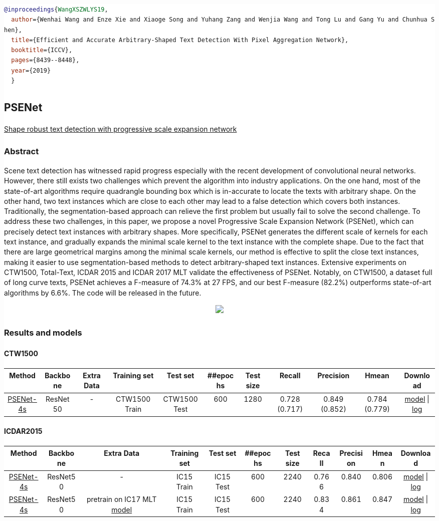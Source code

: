 ```bibtex
@inproceedings{WangXSZWLYS19,
  author={Wenhai Wang and Enze Xie and Xiaoge Song and Yuhang Zang and Wenjia Wang and Tong Lu and Gang Yu and Chunhua Shen},
  title={Efficient and Accurate Arbitrary-Shaped Text Detection With Pixel Aggregation Network},
  booktitle={ICCV},
  pages={8439--8448},
  year={2019}
  }
```

## PSENet

[Shape robust text detection with progressive scale expansion network](https://arxiv.org/abs/1903.12473)



### Abstract

Scene text detection has witnessed rapid progress especially with the recent development of convolutional neural networks. However, there still exists two challenges which prevent the algorithm into industry applications. On the one hand, most of the state-of-art algorithms require quadrangle bounding box which is in-accurate to locate the texts with arbitrary shape. On the other hand, two text instances which are close to each other may lead to a false detection which covers both instances. Traditionally, the segmentation-based approach can relieve the first problem but usually fail to solve the second challenge. To address these two challenges, in this paper, we propose a novel Progressive Scale Expansion Network (PSENet), which can precisely detect text instances with arbitrary shapes. More specifically, PSENet generates the different scale of kernels for each text instance, and gradually expands the minimal scale kernel to the text instance with the complete shape. Due to the fact that there are large geometrical margins among the minimal scale kernels, our method is effective to split the close text instances, making it easier to use segmentation-based methods to detect arbitrary-shaped text instances. Extensive experiments on CTW1500, Total-Text, ICDAR 2015 and ICDAR 2017 MLT validate the effectiveness of PSENet. Notably, on CTW1500, a dataset full of long curve texts, PSENet achieves a F-measure of 74.3% at 27 FPS, and our best F-measure (82.2%) outperforms state-of-art algorithms by 6.6%. The code will be released in the future.

<div align=center>
<img src="https://user-images.githubusercontent.com/22607038/142795864-9b455b10-8a19-45bb-aeaf-4b733f341afc.png"/>
</div>

### Results and models

#### CTW1500

|                      Method                       | Backbone | Extra Data | Training set  |   Test set   | ##epochs | Test size |    Recall     |   Precision   |     Hmean     |                       Download                       |
| :-----------------------------------------------: | :------: | :--------: | :-----------: | :----------: | :------: | :-------: | :-----------: | :-----------: | :-----------: | :--------------------------------------------------: |
| [PSENet-4s](https://github.com/open-mmlab/mmocr/tree/master/configs/textdet/psenet/psenet_resnet50_fpnf_600e_ctw1500.py) | ResNet50 |     -      | CTW1500 Train | CTW1500 Test |   600    |   1280    | 0.728 (0.717) | 0.849 (0.852) | 0.784 (0.779) | [model](https://download.openmmlab.com/mmocr/textdet/psenet/psenet_r50_fpnf_600e_ctw1500_20210401-216fed50.pth) \| [log](https://download.openmmlab.com/mmocr/textdet/psenet/20210401_215421.log.json) |

#### ICDAR2015

|                   Method                   | Backbone |                   Extra Data                    | Training set | Test set  | ##epochs | Test size | Recall | Precision | Hmean |                   Download                    |
| :----------------------------------------: | :------: | :---------------------------------------------: | :----------: | :-------: | :------: | :-------: | :----: | :-------: | :---: | :-------------------------------------------: |
| [PSENet-4s](https://github.com/open-mmlab/mmocr/tree/master/configs/textdet/psenet/psenet_resnet50_fpnf_600e_icdar2015.py) | ResNet50 |                        -                        |  IC15 Train  | IC15 Test |   600    |   2240    | 0.766  |   0.840   | 0.806 | [model](https://download.openmmlab.com/mmocr/textdet/psenet/psenet_r50_fpnf_600e_icdar2015-c6131f0d.pth) \| [log](https://download.openmmlab.com/mmocr/textdet/psenet/20210331_214145.log.json) |
| [PSENet-4s](https://github.com/open-mmlab/mmocr/tree/master/configs/textdet/psenet/psenet_resnet50_fpnf_600e_icdar2015.py) | ResNet50 | pretrain on IC17 MLT [model](https://download.openmmlab.com/mmocr/textdet/psenet/psenet_r50_fpnf_600e_icdar2017_as_pretrain-3bd6056c.pth) |  IC15 Train  | IC15 Test |   600    |   2240    | 0.834  |   0.861   | 0.847 | [model](https://download.openmmlab.com/mmocr/textdet/psenet/psenet_r50_fpnf_600e_icdar2015_pretrain-eefd8fe6.pth) \| [log](<>) |

